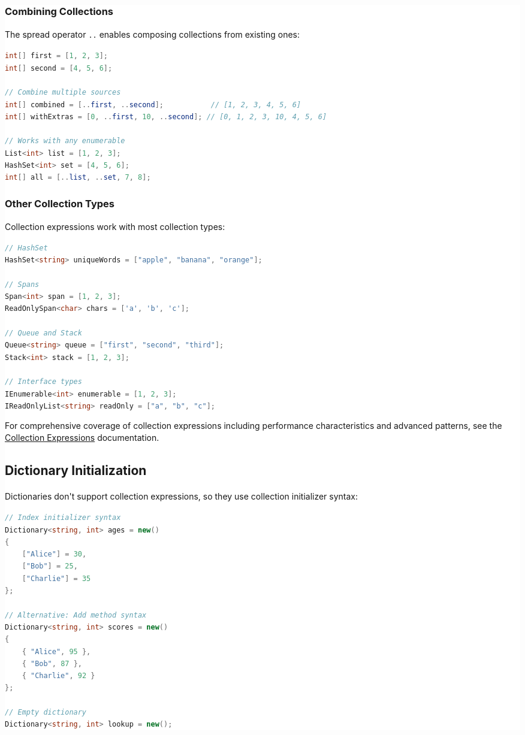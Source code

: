 ### Combining Collections

The spread operator `..` enables composing collections from existing ones:

```csharp
int[] first = [1, 2, 3];
int[] second = [4, 5, 6];

// Combine multiple sources
int[] combined = [..first, ..second];           // [1, 2, 3, 4, 5, 6]
int[] withExtras = [0, ..first, 10, ..second]; // [0, 1, 2, 3, 10, 4, 5, 6]

// Works with any enumerable
List<int> list = [1, 2, 3];
HashSet<int> set = [4, 5, 6];
int[] all = [..list, ..set, 7, 8];
```

### Other Collection Types

Collection expressions work with most collection types:

```csharp
// HashSet
HashSet<string> uniqueWords = ["apple", "banana", "orange"];

// Spans
Span<int> span = [1, 2, 3];
ReadOnlySpan<char> chars = ['a', 'b', 'c'];

// Queue and Stack
Queue<string> queue = ["first", "second", "third"];
Stack<int> stack = [1, 2, 3];

// Interface types
IEnumerable<int> enumerable = [1, 2, 3];
IReadOnlyList<string> readOnly = ["a", "b", "c"];
```

For comprehensive coverage of collection expressions including performance characteristics and advanced patterns, see the [Collection Expressions](../collection-expressions/golden-reference.md) documentation.

## Dictionary Initialization

Dictionaries don't support collection expressions, so they use collection initializer syntax:

```csharp
// Index initializer syntax
Dictionary<string, int> ages = new()
{
    ["Alice"] = 30,
    ["Bob"] = 25,
    ["Charlie"] = 35
};

// Alternative: Add method syntax
Dictionary<string, int> scores = new()
{
    { "Alice", 95 },
    { "Bob", 87 },
    { "Charlie", 92 }
};

// Empty dictionary
Dictionary<string, int> lookup = new();
```